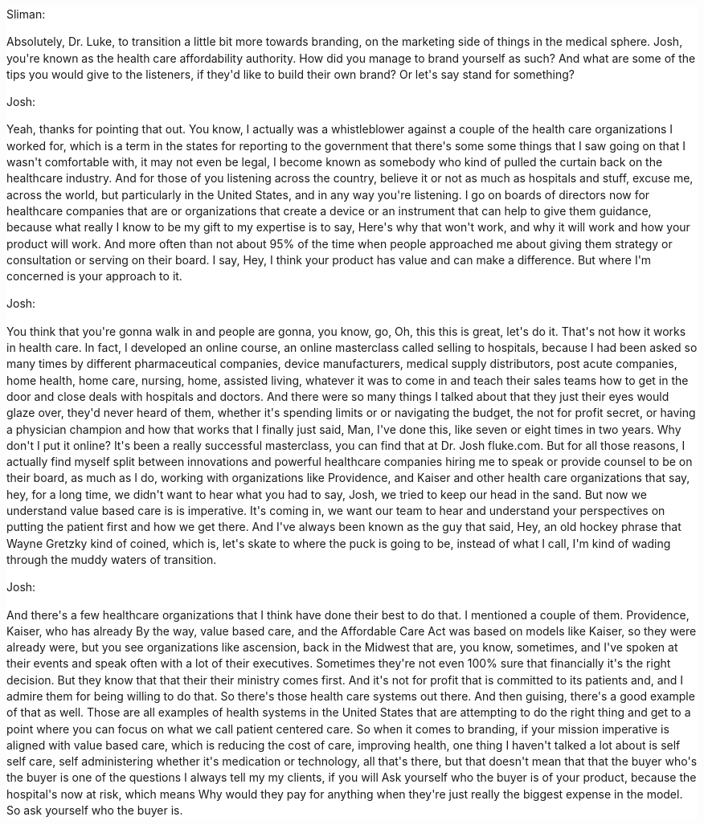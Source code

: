 Sliman:

Absolutely, Dr. Luke, to transition a little bit more towards branding, on the marketing side of things in the medical sphere.  Josh, you're known as the health care affordability authority. How did you manage to brand yourself as such? And what are some of the tips you would give to the listeners, if they'd like to build their own brand? Or let's say stand for something?

Josh:

Yeah, thanks for pointing that out. You know, I actually was a whistleblower against a couple of the health care organizations I worked for, which is a term in the states for reporting to the government that there's some some things that I saw going on that I wasn't comfortable with, it may not even be legal, I become known as somebody who kind of pulled the curtain back on the healthcare industry. And for those of you listening across the country, believe it or not as much as hospitals and stuff, excuse me, across the world, but particularly in the United States, and in any way you're listening. I go on boards of directors now for healthcare companies that are or organizations that create a device or an instrument that can help to give them guidance, because what really I know to be my gift to my expertise is to say, Here's why that won't work, and why it will work and how your product will work. And more often than not about 95% of the time when people approached me about giving them strategy or consultation or serving on their board. I say, Hey, I think your product has value and can make a difference. But where I'm concerned is your approach to it.

Josh:

You think that you're gonna walk in and people are gonna, you know, go, Oh, this this is great, let's do it. That's not how it works in health care. In fact, I developed an online course, an online masterclass called selling to hospitals, because I had been asked so many times by different pharmaceutical companies, device manufacturers, medical supply distributors, post acute companies, home health, home care, nursing, home, assisted living, whatever it was to come in and teach their sales teams how to get in the door and close deals with hospitals and doctors. And there were so many things I talked about that they just their eyes would glaze over, they'd never heard of them, whether it's spending limits or or navigating the budget, the not for profit secret, or having a physician champion and how that works that I finally just said, Man, I've done this, like seven or eight times in two years. Why don't I put it online? It's been a really successful masterclass, you can find that at Dr. Josh fluke.com. But for all those reasons, I actually find myself split between innovations and powerful healthcare companies hiring me to speak or provide counsel to be on their board, as much as I do, working with organizations like Providence, and Kaiser and other health care organizations that say, hey, for a long time, we didn't want to hear what you had to say, Josh, we tried to keep our head in the sand. But now we understand value based care is is imperative. It's coming in, we want our team to hear and understand your perspectives on putting the patient first and how we get there. And I've always been known as the guy that said, Hey, an old hockey phrase that Wayne Gretzky kind of coined, which is, let's skate to where the puck is going to be, instead of what I call, I'm kind of wading through the muddy waters of transition.

Josh:

And there's a few healthcare organizations that I think have done their best to do that. I mentioned a couple of them. Providence, Kaiser, who has already By the way, value based care, and the Affordable Care Act was based on models like Kaiser, so they were already were, but you see organizations like ascension, back in the Midwest that are, you know, sometimes, and I've spoken at their events and speak often with a lot of their executives. Sometimes they're not even 100% sure that financially it's the right decision. But they know that that their their ministry comes first. And it's not for profit that is committed to its patients and, and I admire them for being willing to do that. So there's those health care systems out there. And then guising, there's a good example of that as well. Those are all examples of health systems in the United States that are attempting to do the right thing and get to a point where you can focus on what we call patient centered care. So when it comes to branding, if your mission imperative is aligned with value based care, which is reducing the cost of care, improving health, one thing I haven't talked a lot about is self self care, self administering whether it's medication or technology, all that's there, but that doesn't mean that that the buyer who's the buyer is one of the questions I always tell my my clients, if you will Ask yourself who the buyer is of your product, because the hospital's now at risk, which means Why would they pay for anything when they're just really the biggest expense in the model. So ask yourself who the buyer is.
